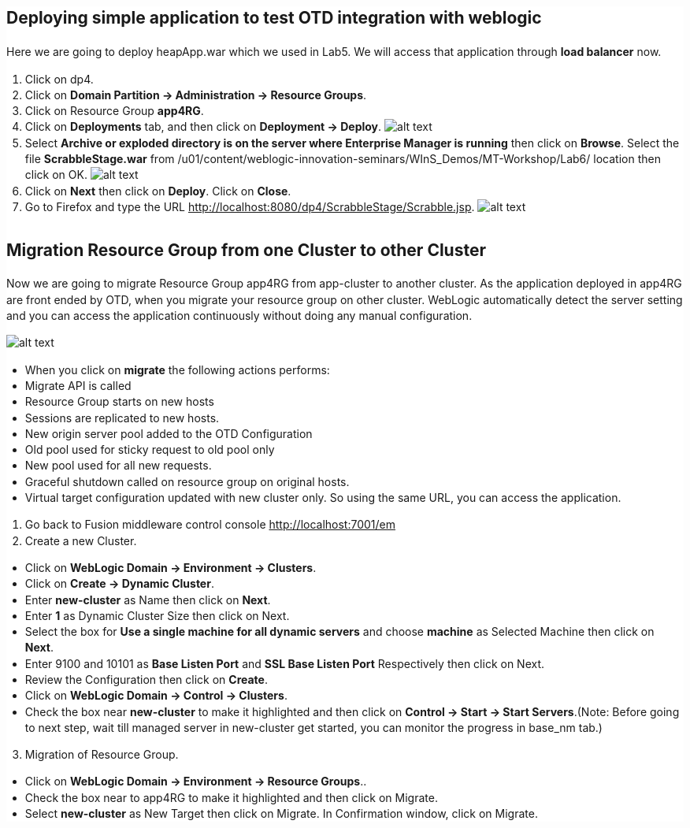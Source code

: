 ## Deploying simple application to test OTD integration with weblogic

Here we are going to deploy heapApp.war which we used in Lab5. We will access that application through **load balancer** now.

1. Click on dp4.
2. Click on **Domain Partition -> Administration -> Resource Groups**.
3. Click on Resource Group **app4RG**.
4. Click on **Deployments** tab, and then click on **Deployment -> Deploy**.
![alt text](https://raw.githubusercontent.com/oracle-weblogic/weblogic-innovation-seminars/caf-12.2.1/WInS_Demos/MT-Workshop/md.resources/135.JPG)
5. Select **Archive or exploded directory is on the server where Enterprise Manager is running** then click on **Browse**. Select the file **ScrabbleStage.war** from /u01/content/weblogic-innovation-seminars/WInS_Demos/MT-Workshop/Lab6/ location then click on OK.
![alt text](https://raw.githubusercontent.com/oracle-weblogic/weblogic-innovation-seminars/caf-12.2.1/WInS_Demos/MT-Workshop/md.resources/136.JPG)
6. Click on **Next** then click on **Deploy**. Click on **Close**.
7. Go to Firefox and type the URL [http://localhost:8080/dp4/ScrabbleStage/Scrabble.jsp](http://localhost:8080/dp4/ScrabbleStage/Scrabble.jsp).
![alt text](https://raw.githubusercontent.com/oracle-weblogic/weblogic-innovation-seminars/caf-12.2.1/WInS_Demos/MT-Workshop/md.resources/137.JPG)

## Migration Resource Group from one Cluster to other Cluster

Now we are going to migrate Resource Group app4RG from app-cluster to another cluster. As the application deployed in app4RG are front ended by OTD, when you migrate your resource group on other cluster. WebLogic automatically detect the server setting and you can access the application continuously without doing any manual configuration.

![alt text](https://raw.githubusercontent.com/oracle-weblogic/weblogic-innovation-seminars/caf-12.2.1/WInS_Demos/MT-Workshop/md.resources/138.JPG)

* When you click on **migrate** the following actions performs:
* Migrate API is called 
* Resource Group starts on new hosts
* Sessions are replicated to new hosts.
* New origin server pool added to the OTD Configuration
 * Old pool used for sticky request to old pool only
 * New pool used for all new requests.
* Graceful shutdown called on resource group on original hosts.
* Virtual target configuration updated with new cluster only. 
So using the same URL, you can access the application. 

1. Go back to Fusion middleware control console [http://localhost:7001/em](http://localhost:7001/em) 
2. Create a new Cluster.
 * Click on **WebLogic Domain -> Environment -> Clusters**.
 * Click on **Create -> Dynamic Cluster**.
 * Enter **new-cluster** as Name then click on **Next**.
 * Enter **1** as Dynamic Cluster Size then click on Next.
 * Select the box for **Use a single machine for all dynamic servers** and choose **machine** as Selected Machine then click on **Next**.
 * Enter 9100 and 10101 as **Base Listen Port** and **SSL Base Listen Port** Respectively then click on Next.
 * Review the Configuration then click on **Create**.
 * Click on **WebLogic Domain -> Control -> Clusters**.
 * Check the box near **new-cluster** to make it highlighted and then click on **Control -> Start -> Start Servers**.(Note: Before going to next step, wait till managed server in new-cluster get started, you can monitor the progress in base_nm tab.)
3. Migration of Resource Group.
 * Click on **WebLogic Domain -> Environment -> Resource Groups**..
 * Check the box near to app4RG to make it highlighted and then click on Migrate. 
 * Select **new-cluster** as New Target then click on Migrate. In Confirmation window, click on Migrate.